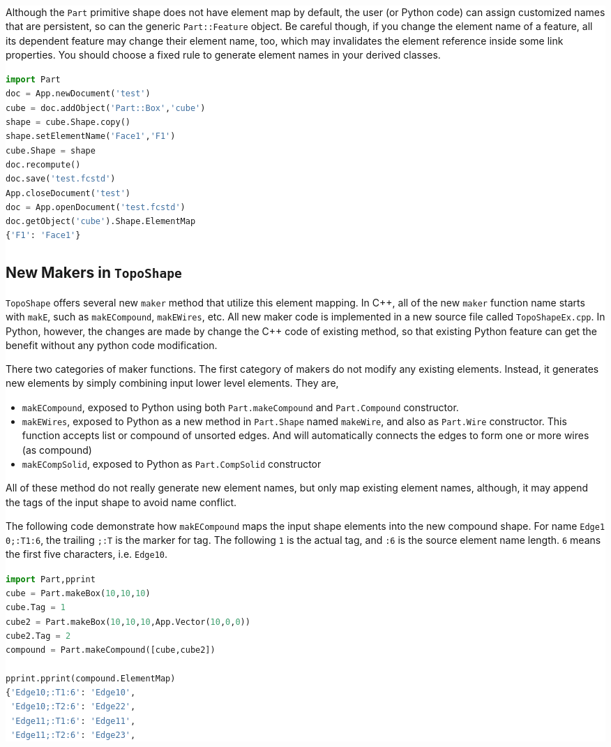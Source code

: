 Although the `Part` primitive shape does not have element map by default, the
user (or Python code) can assign customized names that are persistent, so can
the generic `Part::Feature` object. Be careful though, if you change the element
name of a feature, all its dependent feature may change their element name, too,
which may invalidates the element reference inside some link properties. You
should choose a fixed rule to generate element names in your derived classes.

```python
import Part
doc = App.newDocument('test')
cube = doc.addObject('Part::Box','cube')
shape = cube.Shape.copy()
shape.setElementName('Face1','F1')
cube.Shape = shape
doc.recompute()
doc.save('test.fcstd')
App.closeDocument('test')
doc = App.openDocument('test.fcstd')
doc.getObject('cube').Shape.ElementMap
{'F1': 'Face1'}
```

## New Makers in `TopoShape`

`TopoShape` offers several new `maker` method that utilize this element
mapping. In C++, all of the new `maker` function name starts with `makE`, such
as `makECompound`, `makEWires`, etc. All new maker code is
implemented in a new source file called `TopoShapeEx.cpp`. In Python, however,
the changes are made by change the C++ code of existing method, so that
existing Python feature can get the benefit without any python code
modification.

There two categories of maker functions. The first category of makers do not
modify any existing elements. Instead, it generates new elements by simply
combining input lower level elements. They are,

* `makECompound`, exposed to Python using both `Part.makeCompound` and 
  `Part.Compound` constructor.
* `makEWires`, exposed to Python as a new method in `Part.Shape` named 
  `makeWire`, and also as `Part.Wire` constructor. This function accepts 
  list or compound of unsorted edges. And will automatically connects
  the edges to form one or more wires (as compound)
* `makECompSolid`, exposed to Python as `Part.CompSolid` constructor

All of these method do not really generate new element names, but only map
existing element names, although, it may append the tags of the input shape to
avoid name conflict. 

The following code demonstrate how `makECompound` maps the input shape elements
into the new compound shape. For name `Edge10;:T1:6`, the trailing `;:T` is the
marker for tag. The following `1` is the actual tag, and `:6` is the source
element name length. `6` means the first five characters, i.e. `Edge10`.

```python
import Part,pprint
cube = Part.makeBox(10,10,10)
cube.Tag = 1
cube2 = Part.makeBox(10,10,10,App.Vector(10,0,0))
cube2.Tag = 2
compound = Part.makeCompound([cube,cube2])

pprint.pprint(compound.ElementMap)
{'Edge10;:T1:6': 'Edge10',
 'Edge10;:T2:6': 'Edge22',
 'Edge11;:T1:6': 'Edge11',
 'Edge11;:T2:6': 'Edge23',

```